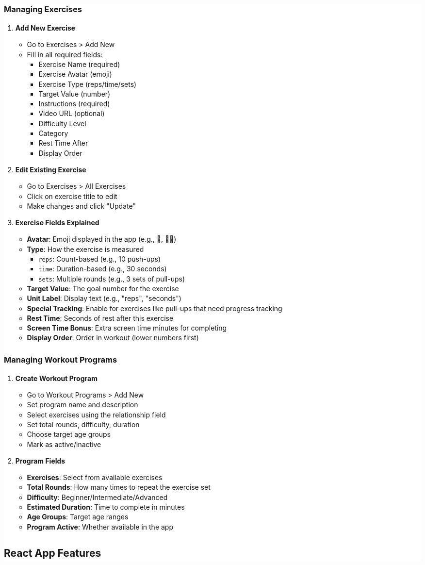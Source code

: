 ### Managing Exercises

1. **Add New Exercise**
   - Go to Exercises > Add New
   - Fill in all required fields:
     - Exercise Name (required)
     - Exercise Avatar (emoji)
     - Exercise Type (reps/time/sets)
     - Target Value (number)
     - Instructions (required)
     - Video URL (optional)
     - Difficulty Level
     - Category
     - Rest Time After
     - Display Order

2. **Edit Existing Exercise**
   - Go to Exercises > All Exercises
   - Click on exercise title to edit
   - Make changes and click "Update"

3. **Exercise Fields Explained**
   - **Avatar**: Emoji displayed in the app (e.g., 💪, 🦸‍♂️)
   - **Type**: How the exercise is measured
     - `reps`: Count-based (e.g., 10 push-ups)
     - `time`: Duration-based (e.g., 30 seconds)
     - `sets`: Multiple rounds (e.g., 3 sets of pull-ups)
   - **Target Value**: The goal number for the exercise
   - **Unit Label**: Display text (e.g., "reps", "seconds")
   - **Special Tracking**: Enable for exercises like pull-ups that need progress tracking
   - **Rest Time**: Seconds of rest after this exercise
   - **Screen Time Bonus**: Extra screen time minutes for completing
   - **Display Order**: Order in workout (lower numbers first)

### Managing Workout Programs

1. **Create Workout Program**
   - Go to Workout Programs > Add New
   - Set program name and description
   - Select exercises using the relationship field
   - Set total rounds, difficulty, duration
   - Choose target age groups
   - Mark as active/inactive

2. **Program Fields**
   - **Exercises**: Select from available exercises
   - **Total Rounds**: How many times to repeat the exercise set
   - **Difficulty**: Beginner/Intermediate/Advanced
   - **Estimated Duration**: Time to complete in minutes
   - **Age Groups**: Target age ranges
   - **Program Active**: Whether available in the app

## React App Features
